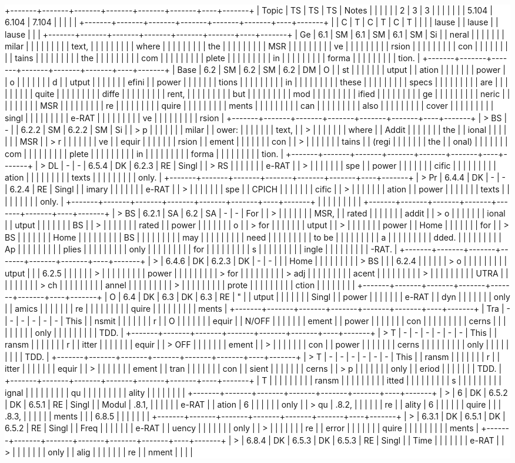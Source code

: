 +-------+-------+-------+-------+-------+-------+----+-------+ | Topic | TS | TS | TS | Notes | | | | | | 2 | 3 | 3 | | | | | | | 5.104 | 6.104 | 7.104 | | | | | +-------+-------+-------+-------+-------+-------+----+-------+ | | C | T | C | T | C | T | | | | lause | | lause | | lause | | | +-------+-------+-------+-------+-------+-------+----+-------+ | Ge | 6.1 | SM | 6.1 | SM | 6.1 | SM | Si | | neral | | | | | | | milar | | | | | | | | | text, | | | | | | | | | where | | | | | | | | | the | | | | | | | | | MSR | | | | | | | | | ve | | | | | | | | | rsion | | | | | | | | | con | | | | | | | | | tains | | | | | | | | | the | | | | | | | | | com | | | | | | | | | plete | | | | | | | | | in | | | | | | | | | forma | | | | | | | | | tion. | +-------+-------+-------+-------+-------+-------+----+-------+ | Base | 6.2 | SM | 6.2 | SM | 6.2 | DM | O | | st | | | | | | | utput | | ation | | | | | | | power | | o | | | | | | | d | | utput | | | | | | | efini | | power | | | | | | | tions | | | | | | | | | in | | | | | | | | | these | | | | | | | | | specs | | | | | | | | | are | | | | | | | | | quite | | | | | | | | | diffe | | | | | | | | | rent, | | | | | | | | | but | | | | | | | | | mod | | | | | | | | | ified | | | | | | | | | ge | | | | | | | | | neric | | | | | | | | | MSR | | | | | | | | | re | | | | | | | | | quire | | | | | | | | | ments | | | | | | | | | can | | | | | | | | | also | | | | | | | | | cover | | | | | | | | | singl | | | | | | | | | e-RAT | | | | | | | | | ve | | | | | | | | | rsion | +-------+-------+-------+-------+-------+-------+----+-------+ | > BS | - | | 6.2.2 | SM | 6.2.2 | SM | Si | | > p | | | | | | | milar | | ower: | | | | | | | text, | | > | | | | | | | where | | Addit | | | | | | | the | | ional | | | | | | | MSR | | > r | | | | | | | ve | | equir | | | | | | | rsion | | ement | | | | | | | con | | > | | | | | | | tains | | (regi | | | | | | | the | | onal) | | | | | | | com | | | | | | | | | plete | | | | | | | | | in | | | | | | | | | forma | | | | | | | | | tion. | +-------+-------+-------+-------+-------+-------+----+-------+ | > DL | - | - | 6.5.4 | DK | 6.2.3 | RE | Singl | | > RS | | | | | | | e-RAT | | > | | | | | | | spe | | power | | | | | | | cific | | | | | | | | | ation | | | | | | | | | texts | | | | | | | | | only. | +-------+-------+-------+-------+-------+-------+----+-------+ | > Pr | 6.4.4 | DK | - | - | 6.2.4 | RE | Singl | | imary | | | | | | | e-RAT | | > | | | | | | | spe | | CPICH | | | | | | | cific | | > | | | | | | | ation | | power | | | | | | | texts | | | | | | | | | only. | +-------+-------+-------+-------+-------+-------+----+-------+ | | | | | | | | | +-------+-------+-------+-------+-------+-------+----+-------+ | > BS | 6.2.1 | SA | 6.2 | SA | - | - | For | | > | | | | | | | MSR, | | rated | | | | | | | addit | | > o | | | | | | | ional | | utput | | | | | | | BS | | > | | | | | | | rated | | power | | | | | | | o | | > for | | | | | | | utput | | > | | | | | | | power | | Home | | | | | | | for | | > BS | | | | | | | Home | | | | | | | | | BS | | | | | | | | | may | | | | | | | | | need | | | | | | | | | to be | | | | | | | | | a | | | | | | | | | dded. | | | | | | | | | Ap | | | | | | | | | plies | | | | | | | | | only | | | | | | | | | for | | | | | | | | | s | | | | | | | | | ingle | | | | | | | | | -RAT. | +-------+-------+-------+-------+-------+-------+----+-------+ | > | 6.4.6 | DK | 6.2.3 | DK | - | - | | | Home | | | | | | | | | > BS | | | 6.2.4 | | | | | | > o | | | | | | | | | utput | | | 6.2.5 | | | | | | > | | | | | | | | | power | | | | | | | | | > for | | | | | | | | | > adj | | | | | | | | | acent | | | | | | | | | > | | | | | | | | | UTRA | | | | | | | | | > ch | | | | | | | | | annel | | | | | | | | | > | | | | | | | | | prote | | | | | | | | | ction | | | | | | | | +-------+-------+-------+-------+-------+-------+----+-------+ | O | 6.4 | DK | 6.3 | DK | 6.3 | RE | \" | | utput | | | | | | | Singl | | power | | | | | | | e-RAT | | dyn | | | | | | | only | | amics | | | | | | | re | | | | | | | | | quire | | | | | | | | | ments | +-------+-------+-------+-------+-------+-------+----+-------+ | Tra | - | - | - | - | - | - | This | | nsmit | | | | | | | r | | O | | | | | | | equir | | N/OFF | | | | | | | ement | | power | | | | | | | con | | | | | | | | | cerns | | | | | | | | | only | | | | | | | | | TDD. | +-------+-------+-------+-------+-------+-------+----+-------+ | > T | - | - | - | - | - | - | This | | ransm | | | | | | | r | | itter | | | | | | | equir | | > OFF | | | | | | | ement | | > | | | | | | | con | | power | | | | | | | cerns | | | | | | | | | only | | | | | | | | | TDD. | +-------+-------+-------+-------+-------+-------+----+-------+ | > T | - | - | - | - | - | - | This | | ransm | | | | | | | r | | itter | | | | | | | equir | | > | | | | | | | ement | | tran | | | | | | | con | | sient | | | | | | | cerns | | > p | | | | | | | only | | eriod | | | | | | | TDD. | +-------+-------+-------+-------+-------+-------+----+-------+ | T | | | | | | | | | ransm | | | | | | | | | itted | | | | | | | | | s | | | | | | | | | ignal | | | | | | | | | qu | | | | | | | | | ality | | | | | | | | +-------+-------+-------+-------+-------+-------+----+-------+ | > | 6 | DK | 6.5.2 | DK | 6.5.1 | RE | Singl | | Modul | .8.1, | | | | | | e-RAT | | ation | 6 | | | | | | only | | > qu | .8.2, | | | | | | re | | ality | 6 | | | | | | quire | | | .8.3, | | | | | | ments | | | 6.8.5 | | | | | | | +-------+-------+-------+-------+-------+-------+----+-------+ | > | 6.3.1 | DK | 6.5.1 | DK | 6.5.2 | RE | Singl | | Freq | | | | | | | e-RAT | | uency | | | | | | | only | | > | | | | | | | re | | error | | | | | | | quire | | | | | | | | | ments | +-------+-------+-------+-------+-------+-------+----+-------+ | > | 6.8.4 | DK | 6.5.3 | DK | 6.5.3 | RE | Singl | | Time | | | | | | | e-RAT | | > | | | | | | | only | | alig | | | | | | | re | | nment | | | |